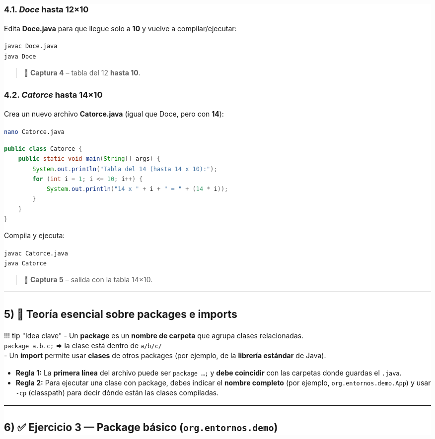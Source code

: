 ### 4.1. *Doce* hasta 12×10
Edita **Doce.java** para que llegue solo a **10** y vuelve a compilar/ejecutar:

```bash
javac Doce.java
java Doce
```

> 📸 **Captura 4** – tabla del 12 **hasta 10**.

### 4.2. *Catorce* hasta 14×10
Crea un nuevo archivo **Catorce.java** (igual que Doce, pero con **14**):

```bash
nano Catorce.java
```

```{.java .copy}
public class Catorce {
    public static void main(String[] args) {
        System.out.println("Tabla del 14 (hasta 14 x 10):");
        for (int i = 1; i <= 10; i++) {
            System.out.println("14 x " + i + " = " + (14 * i));
        }
    }
}
```

Compila y ejecuta:

```bash
javac Catorce.java
java Catorce
```

> 📸 **Captura 5** – salida con la tabla 14×10.

---

## 5) 🧭 Teoría esencial sobre **packages** e **imports**

!!! tip "Idea clave"
    - Un **package** es un **nombre de carpeta** que agrupa clases relacionadas.  
      `package a.b.c;` ⇒ la clase está dentro de `a/b/c/`  
    - Un **import** permite usar **clases** de otros packages (por ejemplo, de la **librería estándar** de Java).

- **Regla 1:** La **primera línea** del archivo puede ser `package …;` y **debe coincidir** con las carpetas donde guardas el `.java`.  
- **Regla 2:** Para ejecutar una clase con package, debes indicar el **nombre completo** (por ejemplo, `org.entornos.demo.App`) y usar `-cp` (classpath) para decir dónde están las clases compiladas.

---

## 6) ✅ Ejercicio 3 — **Package básico** (`org.entornos.demo`)
